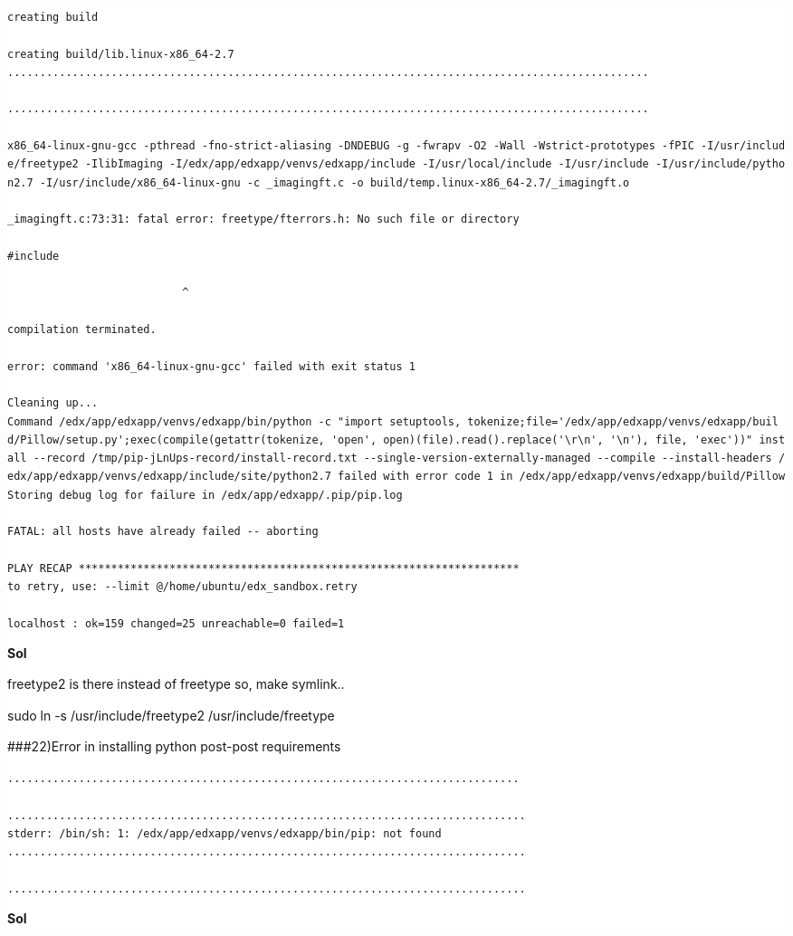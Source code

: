 ```
creating build

creating build/lib.linux-x86_64-2.7
...................................................................................................

...................................................................................................

x86_64-linux-gnu-gcc -pthread -fno-strict-aliasing -DNDEBUG -g -fwrapv -O2 -Wall -Wstrict-prototypes -fPIC -I/usr/include/freetype2 -IlibImaging -I/edx/app/edxapp/venvs/edxapp/include -I/usr/local/include -I/usr/include -I/usr/include/python2.7 -I/usr/include/x86_64-linux-gnu -c _imagingft.c -o build/temp.linux-x86_64-2.7/_imagingft.o

_imagingft.c:73:31: fatal error: freetype/fterrors.h: No such file or directory

#include

                           ^

compilation terminated.

error: command 'x86_64-linux-gnu-gcc' failed with exit status 1

Cleaning up...
Command /edx/app/edxapp/venvs/edxapp/bin/python -c "import setuptools, tokenize;file='/edx/app/edxapp/venvs/edxapp/build/Pillow/setup.py';exec(compile(getattr(tokenize, 'open', open)(file).read().replace('\r\n', '\n'), file, 'exec'))" install --record /tmp/pip-jLnUps-record/install-record.txt --single-version-externally-managed --compile --install-headers /edx/app/edxapp/venvs/edxapp/include/site/python2.7 failed with error code 1 in /edx/app/edxapp/venvs/edxapp/build/Pillow
Storing debug log for failure in /edx/app/edxapp/.pip/pip.log

FATAL: all hosts have already failed -- aborting

PLAY RECAP ********************************************************************
to retry, use: --limit @/home/ubuntu/edx_sandbox.retry

localhost : ok=159 changed=25 unreachable=0 failed=1 
```

**Sol**

freetype2 is there instead of freetype so, make symlink..

sudo ln -s /usr/include/freetype2 /usr/include/freetype

###22)Error in installing  python post-post requirements
```
...............................................................................

................................................................................
stderr: /bin/sh: 1: /edx/app/edxapp/venvs/edxapp/bin/pip: not found
................................................................................

................................................................................
```
**Sol**

